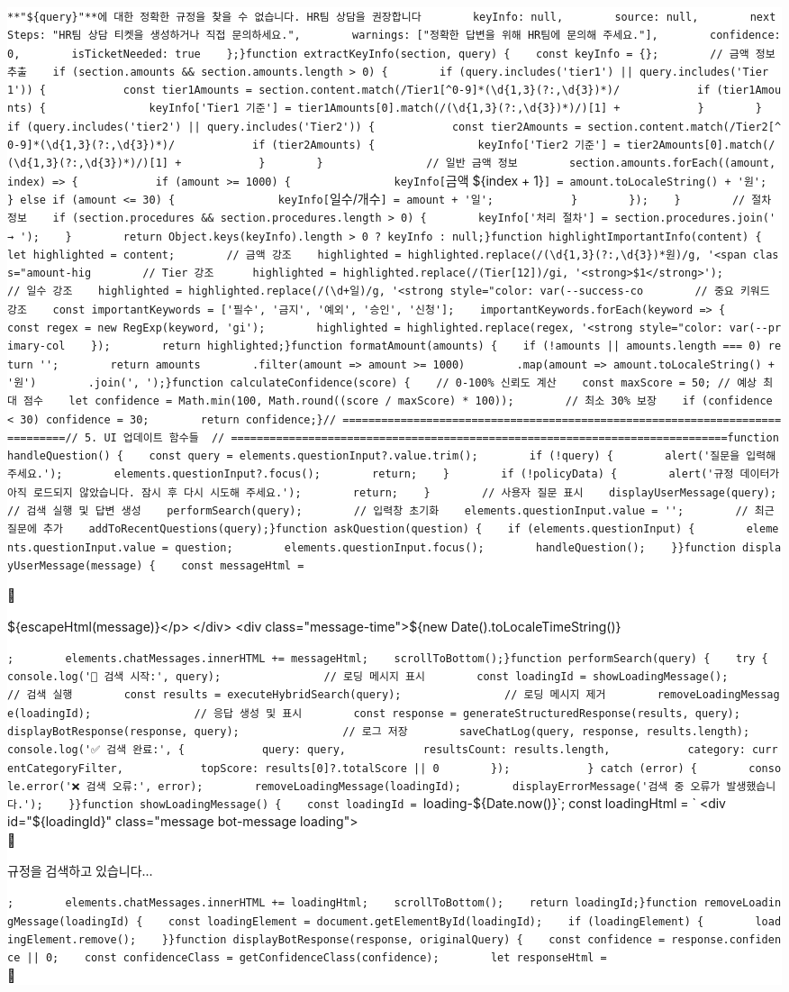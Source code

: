 `**"${query}"**에 대한 정확한 규정을 찾을 수 없습니다. HR팀 상담을 권장합니다        keyInfo: null,        source: null,        nextSteps: "HR팀 상담 티켓을 생성하거나 직접 문의하세요.",        warnings: ["정확한 답변을 위해 HR팀에 문의해 주세요."],        confidence: 0,        isTicketNeeded: true    };}function extractKeyInfo(section, query) {    const keyInfo = {};        // 금액 정보 추출    if (section.amounts && section.amounts.length > 0) {        if (query.includes('tier1') || query.includes('Tier1')) {            const tier1Amounts = section.content.match(/Tier1[^0-9]*(\d{1,3}(?:,\d{3})*)/            if (tier1Amounts) {                keyInfo['Tier1 기준'] = tier1Amounts[0].match(/(\d{1,3}(?:,\d{3})*)/)[1] +            }        }        if (query.includes('tier2') || query.includes('Tier2')) {            const tier2Amounts = section.content.match(/Tier2[^0-9]*(\d{1,3}(?:,\d{3})*)/            if (tier2Amounts) {                keyInfo['Tier2 기준'] = tier2Amounts[0].match(/(\d{1,3}(?:,\d{3})*)/)[1] +            }        }                // 일반 금액 정보        section.amounts.forEach((amount, index) => {            if (amount >= 1000) {                keyInfo[`금액 ${index + 1}`] = amount.toLocaleString() + '원';            } else if (amount <= 30) {                keyInfo[`일수/개수`] = amount + '일';            }        });    }        // 절차 정보    if (section.procedures && section.procedures.length > 0) {        keyInfo['처리 절차'] = section.procedures.join(' → ');    }        return Object.keys(keyInfo).length > 0 ? keyInfo : null;}function highlightImportantInfo(content) {    let highlighted = content;        // 금액 강조    highlighted = highlighted.replace(/(\d{1,3}(?:,\d{3})*원)/g, '<span class="amount-hig        // Tier 강조      highlighted = highlighted.replace(/(Tier[12])/gi, '<strong>$1</strong>');        // 일수 강조    highlighted = highlighted.replace(/(\d+일)/g, '<strong style="color: var(--success-co        // 중요 키워드 강조    const importantKeywords = ['필수', '금지', '예외', '승인', '신청'];    importantKeywords.forEach(keyword => {        const regex = new RegExp(keyword, 'gi');        highlighted = highlighted.replace(regex, '<strong style="color: var(--primary-col    });        return highlighted;}function formatAmount(amounts) {    if (!amounts || amounts.length === 0) return '';        return amounts        .filter(amount => amount >= 1000)        .map(amount => amount.toLocaleString() + '원')        .join(', ');}function calculateConfidence(score) {    // 0-100% 신뢰도 계산    const maxScore = 50; // 예상 최대 점수    let confidence = Math.min(100, Math.round((score / maxScore) * 100));        // 최소 30% 보장    if (confidence < 30) confidence = 30;        return confidence;}// =============================================================================// 5. UI 업데이트 함수들  // =============================================================================function handleQuestion() {    const query = elements.questionInput?.value.trim();        if (!query) {        alert('질문을 입력해 주세요.');        elements.questionInput?.focus();        return;    }        if (!policyData) {        alert('규정 데이터가 아직 로드되지 않았습니다. 잠시 후 다시 시도해 주세요.');        return;    }        // 사용자 질문 표시    displayUserMessage(query);        // 검색 실행 및 답변 생성    performSearch(query);        // 입력창 초기화    elements.questionInput.value = '';        // 최근 질문에 추가    addToRecentQuestions(query);}function askQuestion(question) {    if (elements.questionInput) {        elements.questionInput.value = question;        elements.questionInput.focus();        handleQuestion();    }}function displayUserMessage(message) {    const messageHtml = `        <div class="message user-message">            <div class="message-avatar">👤</div>            <div class="message-content">                <p>${escapeHtml(message)}</p>            </div>            <div class="message-time">${new Date().toLocaleTimeString()}</div>        </div>    `;        elements.chatMessages.innerHTML += messageHtml;    scrollToBottom();}function performSearch(query) {    try {        console.log('🔎 검색 시작:', query);                // 로딩 메시지 표시        const loadingId = showLoadingMessage();                // 검색 실행        const results = executeHybridSearch(query);                // 로딩 메시지 제거        removeLoadingMessage(loadingId);                // 응답 생성 및 표시        const response = generateStructuredResponse(results, query);        displayBotResponse(response, query);                // 로그 저장        saveChatLog(query, response, results.length);                console.log('✅ 검색 완료:', {            query: query,            resultsCount: results.length,            category: currentCategoryFilter,            topScore: results[0]?.totalScore || 0        });            } catch (error) {        console.error('❌ 검색 오류:', error);        removeLoadingMessage(loadingId);        displayErrorMessage('검색 중 오류가 발생했습니다.');    }}function showLoadingMessage() {    const loadingId = `loading-${Date.now()}`;    const loadingHtml = `        <div id="${loadingId}" class="message bot-message loading">            <div class="message-avatar">🤖</div>            <div class="message-content">                <div class="loading-dots">                    <span></span><span></span><span></span>                </div>                <p>규정을 검색하고 있습니다...</p>            </div>        </div>    `;        elements.chatMessages.innerHTML += loadingHtml;    scrollToBottom();    return loadingId;}function removeLoadingMessage(loadingId) {    const loadingElement = document.getElementById(loadingId);    if (loadingElement) {        loadingElement.remove();    }}function displayBotResponse(response, originalQuery) {    const confidence = response.confidence || 0;    const confidenceClass = getConfidenceClass(confidence);        let responseHtml = `        <div class="message bot-message">            <div class="message-avatar">🤖</div>            <div class="message-content">                <div class="response-header">